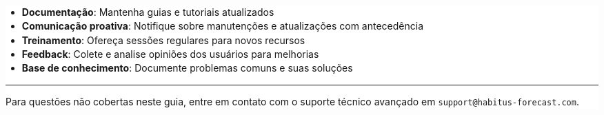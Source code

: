 - **Documentação**: Mantenha guias e tutoriais atualizados
- **Comunicação proativa**: Notifique sobre manutenções e atualizações com antecedência
- **Treinamento**: Ofereça sessões regulares para novos recursos
- **Feedback**: Colete e analise opiniões dos usuários para melhorias
- **Base de conhecimento**: Documente problemas comuns e suas soluções

---

Para questões não cobertas neste guia, entre em contato com o suporte técnico avançado em `support@habitus-forecast.com`. 